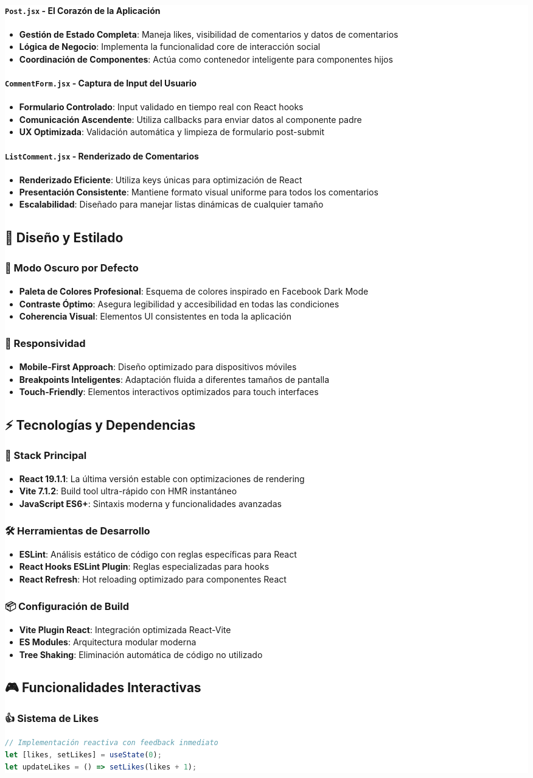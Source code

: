 #### `Post.jsx` - El Corazón de la Aplicación
- **Gestión de Estado Completa**: Maneja likes, visibilidad de comentarios y datos de comentarios
- **Lógica de Negocio**: Implementa la funcionalidad core de interacción social
- **Coordinación de Componentes**: Actúa como contenedor inteligente para componentes hijos

#### `CommentForm.jsx` - Captura de Input del Usuario
- **Formulario Controlado**: Input validado en tiempo real con React hooks
- **Comunicación Ascendente**: Utiliza callbacks para enviar datos al componente padre
- **UX Optimizada**: Validación automática y limpieza de formulario post-submit

#### `ListComment.jsx` - Renderizado de Comentarios
- **Renderizado Eficiente**: Utiliza keys únicas para optimización de React
- **Presentación Consistente**: Mantiene formato visual uniforme para todos los comentarios
- **Escalabilidad**: Diseñado para manejar listas dinámicas de cualquier tamaño

## 🎨 Diseño y Estilado

### 🌃 Modo Oscuro por Defecto
- **Paleta de Colores Profesional**: Esquema de colores inspirado en Facebook Dark Mode
- **Contraste Óptimo**: Asegura legibilidad y accesibilidad en todas las condiciones
- **Coherencia Visual**: Elementos UI consistentes en toda la aplicación

### 📱 Responsividad
- **Mobile-First Approach**: Diseño optimizado para dispositivos móviles
- **Breakpoints Inteligentes**: Adaptación fluida a diferentes tamaños de pantalla
- **Touch-Friendly**: Elementos interactivos optimizados para touch interfaces

## ⚡ Tecnologías y Dependencias

### 🎯 Stack Principal
- **React 19.1.1**: La última versión estable con optimizaciones de rendering
- **Vite 7.1.2**: Build tool ultra-rápido con HMR instantáneo
- **JavaScript ES6+**: Sintaxis moderna y funcionalidades avanzadas

### 🛠️ Herramientas de Desarrollo
- **ESLint**: Análisis estático de código con reglas específicas para React
- **React Hooks ESLint Plugin**: Reglas especializadas para hooks
- **React Refresh**: Hot reloading optimizado para componentes React

### 📦 Configuración de Build
- **Vite Plugin React**: Integración optimizada React-Vite
- **ES Modules**: Arquitectura modular moderna
- **Tree Shaking**: Eliminación automática de código no utilizado

## 🎮 Funcionalidades Interactivas

### 👍 Sistema de Likes
```javascript
// Implementación reactiva con feedback inmediato
let [likes, setLikes] = useState(0);
let updateLikes = () => setLikes(likes + 1);
```

